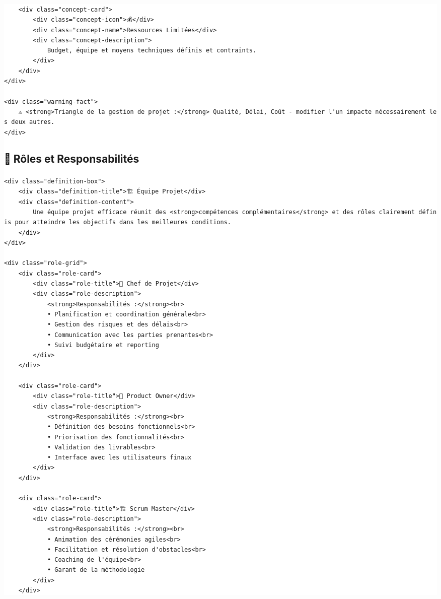         <div class="concept-card">
            <div class="concept-icon">💰</div>
            <div class="concept-name">Ressources Limitées</div>
            <div class="concept-description">
                Budget, équipe et moyens techniques définis et contraints.
            </div>
        </div>
    </div>
    
    <div class="warning-fact">
        ⚠️ <strong>Triangle de la gestion de projet :</strong> Qualité, Délai, Coût - modifier l'un impacte nécessairement les deux autres.
    </div>
</div>

<div class="concept-section">
    <h2 class="section-title">👥 Rôles et Responsabilités</h2>
    
    <div class="definition-box">
        <div class="definition-title">🏗️ Équipe Projet</div>
        <div class="definition-content">
            Une équipe projet efficace réunit des <strong>compétences complémentaires</strong> et des rôles clairement définis pour atteindre les objectifs dans les meilleures conditions.
        </div>
    </div>
    
    <div class="role-grid">
        <div class="role-card">
            <div class="role-title">🎯 Chef de Projet</div>
            <div class="role-description">
                <strong>Responsabilités :</strong><br>
                • Planification et coordination générale<br>
                • Gestion des risques et des délais<br>
                • Communication avec les parties prenantes<br>
                • Suivi budgétaire et reporting
            </div>
        </div>
        
        <div class="role-card">
            <div class="role-title">💼 Product Owner</div>
            <div class="role-description">
                <strong>Responsabilités :</strong><br>
                • Définition des besoins fonctionnels<br>
                • Priorisation des fonctionnalités<br>
                • Validation des livrables<br>
                • Interface avec les utilisateurs finaux
            </div>
        </div>
        
        <div class="role-card">
            <div class="role-title">🏗️ Scrum Master</div>
            <div class="role-description">
                <strong>Responsabilités :</strong><br>
                • Animation des cérémonies agiles<br>
                • Facilitation et résolution d'obstacles<br>
                • Coaching de l'équipe<br>
                • Garant de la méthodologie
            </div>
        </div>
        